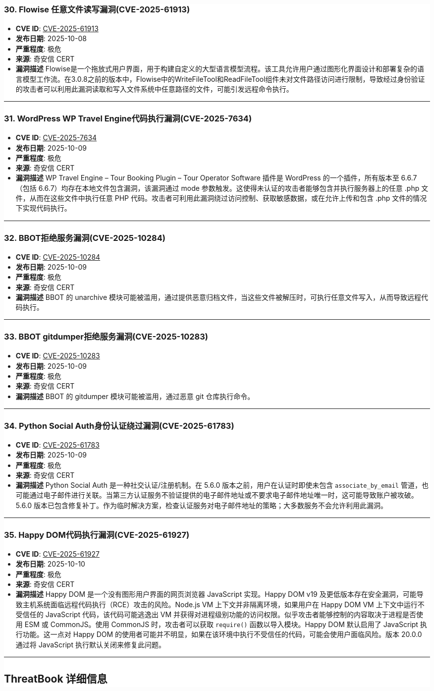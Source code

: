 ### 30. Flowise 任意文件读写漏洞(CVE-2025-61913)
- **CVE ID**: [CVE-2025-61913](https://cve.mitre.org/cgi-bin/cvename.cgi?name=CVE-2025-61913)
- **发布日期**: 2025-10-08
- **严重程度**: 极危
- **来源**: 奇安信 CERT
- **漏洞描述**
Flowise是一个拖放式用户界面，用于构建自定义的大型语言模型流程。该工具允许用户通过图形化界面设计和部署复杂的语言模型工作流。在3.0.8之前的版本中，Flowise中的WriteFileTool和ReadFileTool组件未对文件路径访问进行限制，导致经过身份验证的攻击者可以利用此漏洞读取和写入文件系统中任意路径的文件，可能引发远程命令执行。
---
### 31. WordPress WP Travel Engine代码执行漏洞(CVE-2025-7634)
- **CVE ID**: [CVE-2025-7634](https://cve.mitre.org/cgi-bin/cvename.cgi?name=CVE-2025-7634)
- **发布日期**: 2025-10-09
- **严重程度**: 极危
- **来源**: 奇安信 CERT
- **漏洞描述**
WP Travel Engine – Tour Booking Plugin – Tour Operator Software 插件是 WordPress 的一个插件，所有版本至 6.6.7（包括 6.6.7）均存在本地文件包含漏洞，该漏洞通过 mode 参数触发。这使得未认证的攻击者能够包含并执行服务器上的任意 .php 文件，从而在这些文件中执行任意 PHP 代码。攻击者可利用此漏洞绕过访问控制、获取敏感数据，或在允许上传和包含 .php 文件的情况下实现代码执行。
---
### 32. BBOT拒绝服务漏洞(CVE-2025-10284)
- **CVE ID**: [CVE-2025-10284](https://cve.mitre.org/cgi-bin/cvename.cgi?name=CVE-2025-10284)
- **发布日期**: 2025-10-09
- **严重程度**: 极危
- **来源**: 奇安信 CERT
- **漏洞描述**
BBOT 的 unarchive 模块可能被滥用，通过提供恶意归档文件，当这些文件被解压时，可执行任意文件写入，从而导致远程代码执行。
---
### 33. BBOT gitdumper拒绝服务漏洞(CVE-2025-10283)
- **CVE ID**: [CVE-2025-10283](https://cve.mitre.org/cgi-bin/cvename.cgi?name=CVE-2025-10283)
- **发布日期**: 2025-10-09
- **严重程度**: 极危
- **来源**: 奇安信 CERT
- **漏洞描述**
BBOT 的 gitdumper 模块可能被滥用，通过恶意 git 仓库执行命令。
---
### 34. Python Social Auth身份认证绕过漏洞(CVE-2025-61783)
- **CVE ID**: [CVE-2025-61783](https://cve.mitre.org/cgi-bin/cvename.cgi?name=CVE-2025-61783)
- **发布日期**: 2025-10-09
- **严重程度**: 极危
- **来源**: 奇安信 CERT
- **漏洞描述**
Python Social Auth 是一种社交认证/注册机制。在 5.6.0 版本之前，用户在认证时即使未包含 `associate_by_email` 管道，也可能通过电子邮件进行关联。当第三方认证服务不验证提供的电子邮件地址或不要求电子邮件地址唯一时，这可能导致账户被攻破。5.6.0 版本已包含修复补丁。作为临时解决方案，检查认证服务对电子邮件地址的策略；大多数服务不会允许利用此漏洞。
---
### 35. Happy DOM代码执行漏洞(CVE-2025-61927)
- **CVE ID**: [CVE-2025-61927](https://cve.mitre.org/cgi-bin/cvename.cgi?name=CVE-2025-61927)
- **发布日期**: 2025-10-10
- **严重程度**: 极危
- **来源**: 奇安信 CERT
- **漏洞描述**
Happy DOM 是一个没有图形用户界面的网页浏览器 JavaScript 实现。Happy DOM v19 及更低版本存在安全漏洞，可能导致主机系统面临远程代码执行（RCE）攻击的风险。Node.js VM 上下文并非隔离环境，如果用户在 Happy DOM VM 上下文中运行不受信任的 JavaScript 代码，该代码可能逃逸出 VM 并获得对进程级别功能的访问权限。似乎攻击者能够控制的内容取决于进程是否使用 ESM 或 CommonJS。使用 CommonJS 时，攻击者可以获取 `require()` 函数以导入模块。Happy DOM 默认启用了 JavaScript 执行功能。这一点对 Happy DOM 的使用者可能并不明显，如果在该环境中执行不受信任的代码，可能会使用户面临风险。版本 20.0.0 通过将 JavaScript 执行默认关闭来修复此问题。
---
## ThreatBook 详细信息
